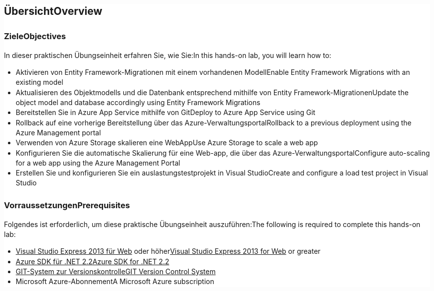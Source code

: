 
<a id="Overview"></a>
## <a name="overview"></a><span data-ttu-id="e3842-123">Übersicht</span><span class="sxs-lookup"><span data-stu-id="e3842-123">Overview</span></span>

<a id="Objectives"></a>
### <a name="objectives"></a><span data-ttu-id="e3842-124">Ziele</span><span class="sxs-lookup"><span data-stu-id="e3842-124">Objectives</span></span>

<span data-ttu-id="e3842-125">In dieser praktischen Übungseinheit erfahren Sie, wie Sie:</span><span class="sxs-lookup"><span data-stu-id="e3842-125">In this hands-on lab, you will learn how to:</span></span>

- <span data-ttu-id="e3842-126">Aktivieren von Entity Framework-Migrationen mit einem vorhandenen Modell</span><span class="sxs-lookup"><span data-stu-id="e3842-126">Enable Entity Framework Migrations with an existing model</span></span>
- <span data-ttu-id="e3842-127">Aktualisieren des Objektmodells und die Datenbank entsprechend mithilfe von Entity Framework-Migrationen</span><span class="sxs-lookup"><span data-stu-id="e3842-127">Update the object model and database accordingly using Entity Framework Migrations</span></span>
- <span data-ttu-id="e3842-128">Bereitstellen Sie in Azure App Service mithilfe von Git</span><span class="sxs-lookup"><span data-stu-id="e3842-128">Deploy to Azure App Service using Git</span></span>
- <span data-ttu-id="e3842-129">Rollback auf eine vorherige Bereitstellung über das Azure-Verwaltungsportal</span><span class="sxs-lookup"><span data-stu-id="e3842-129">Rollback to a previous deployment using the Azure Management portal</span></span>
- <span data-ttu-id="e3842-130">Verwenden von Azure Storage skalieren eine WebApp</span><span class="sxs-lookup"><span data-stu-id="e3842-130">Use Azure Storage to scale a web app</span></span>
- <span data-ttu-id="e3842-131">Konfigurieren Sie die automatische Skalierung für eine Web-app, die über das Azure-Verwaltungsportal</span><span class="sxs-lookup"><span data-stu-id="e3842-131">Configure auto-scaling for a web app using the Azure Management Portal</span></span>
- <span data-ttu-id="e3842-132">Erstellen Sie und konfigurieren Sie ein auslastungstestprojekt in Visual Studio</span><span class="sxs-lookup"><span data-stu-id="e3842-132">Create and configure a load test project in Visual Studio</span></span>

<a id="Prerequisites"></a>
### <a name="prerequisites"></a><span data-ttu-id="e3842-133">Vorraussetzungen</span><span class="sxs-lookup"><span data-stu-id="e3842-133">Prerequisites</span></span>

<span data-ttu-id="e3842-134">Folgendes ist erforderlich, um diese praktische Übungseinheit auszuführen:</span><span class="sxs-lookup"><span data-stu-id="e3842-134">The following is required to complete this hands-on lab:</span></span>

- <span data-ttu-id="e3842-135">[Visual Studio Express 2013 für Web](https://www.microsoft.com/visualstudio/) oder höher</span><span class="sxs-lookup"><span data-stu-id="e3842-135">[Visual Studio Express 2013 for Web](https://www.microsoft.com/visualstudio/) or greater</span></span>
- [<span data-ttu-id="e3842-136">Azure SDK für .NET 2.2</span><span class="sxs-lookup"><span data-stu-id="e3842-136">Azure SDK for .NET 2.2</span></span>](https://www.microsoft.com/windowsazure/sdk/)
- [<span data-ttu-id="e3842-137">GIT-System zur Versionskontrolle</span><span class="sxs-lookup"><span data-stu-id="e3842-137">GIT Version Control System</span></span>](http://git-scm.com/download)
- <span data-ttu-id="e3842-138">Microsoft Azure-Abonnement</span><span class="sxs-lookup"><span data-stu-id="e3842-138">A Microsoft Azure subscription</span></span>
